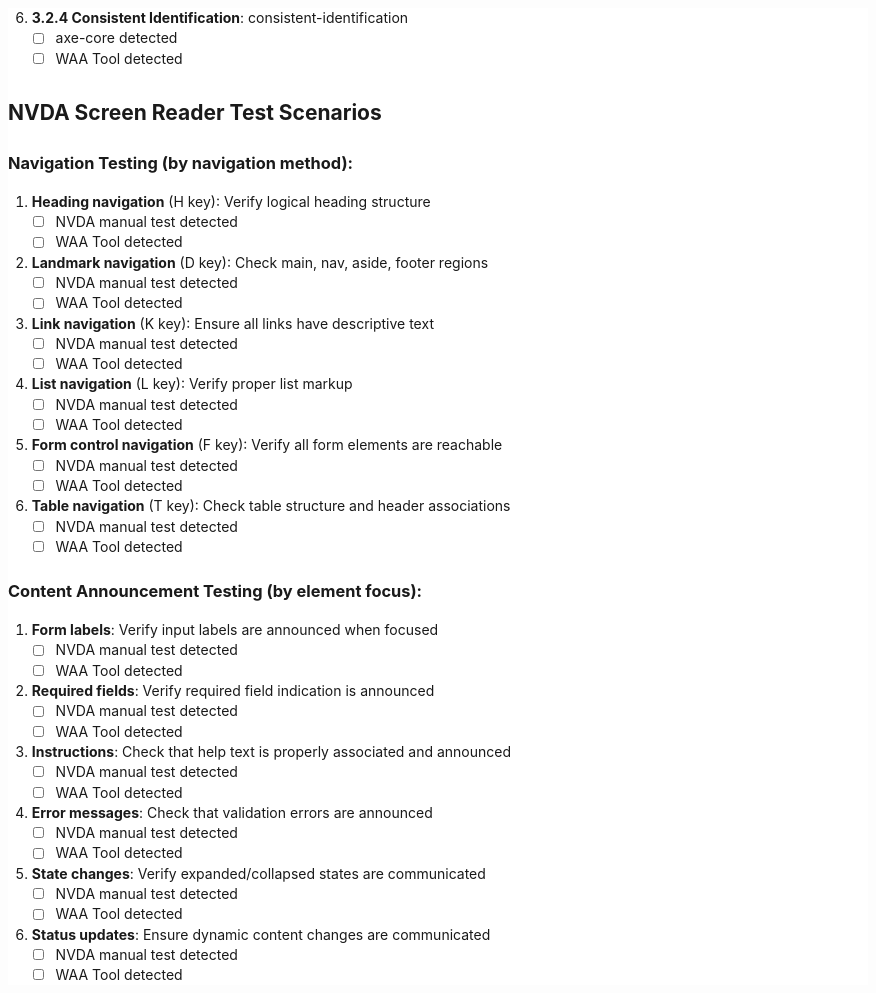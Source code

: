 6. **3.2.4 Consistent Identification**: consistent-identification
   - [ ] axe-core detected
   - [ ] WAA Tool detected

## NVDA Screen Reader Test Scenarios

### Navigation Testing (by navigation method):

1. **Heading navigation** (H key): Verify logical heading structure
   - [ ] NVDA manual test detected
   - [ ] WAA Tool detected

2. **Landmark navigation** (D key): Check main, nav, aside, footer regions
   - [ ] NVDA manual test detected
   - [ ] WAA Tool detected

3. **Link navigation** (K key): Ensure all links have descriptive text
   - [ ] NVDA manual test detected
   - [ ] WAA Tool detected

4. **List navigation** (L key): Verify proper list markup
   - [ ] NVDA manual test detected
   - [ ] WAA Tool detected

5. **Form control navigation** (F key): Verify all form elements are reachable
   - [ ] NVDA manual test detected
   - [ ] WAA Tool detected

6. **Table navigation** (T key): Check table structure and header associations
   - [ ] NVDA manual test detected
   - [ ] WAA Tool detected

### Content Announcement Testing (by element focus):

1. **Form labels**: Verify input labels are announced when focused
   - [ ] NVDA manual test detected
   - [ ] WAA Tool detected

2. **Required fields**: Verify required field indication is announced
   - [ ] NVDA manual test detected
   - [ ] WAA Tool detected

3. **Instructions**: Check that help text is properly associated and announced
   - [ ] NVDA manual test detected
   - [ ] WAA Tool detected

4. **Error messages**: Check that validation errors are announced
   - [ ] NVDA manual test detected
   - [ ] WAA Tool detected

5. **State changes**: Verify expanded/collapsed states are communicated
   - [ ] NVDA manual test detected
   - [ ] WAA Tool detected

6. **Status updates**: Ensure dynamic content changes are communicated
   - [ ] NVDA manual test detected
   - [ ] WAA Tool detected
